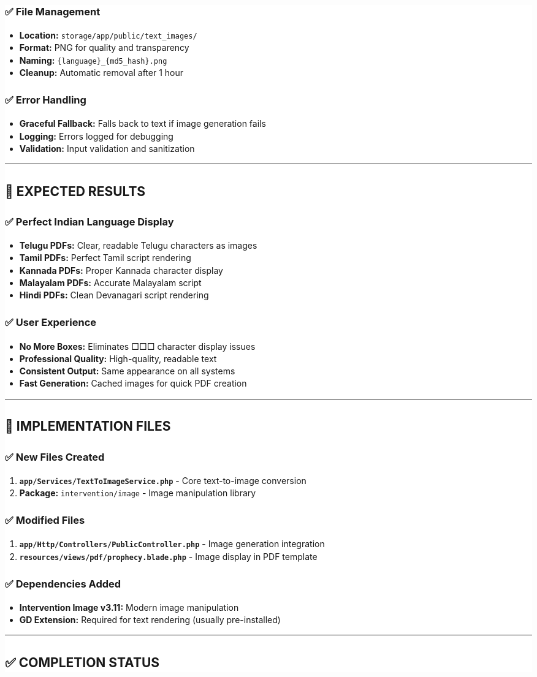 ### **✅ File Management**
- **Location:** `storage/app/public/text_images/`
- **Format:** PNG for quality and transparency
- **Naming:** `{language}_{md5_hash}.png`
- **Cleanup:** Automatic removal after 1 hour

### **✅ Error Handling**
- **Graceful Fallback:** Falls back to text if image generation fails
- **Logging:** Errors logged for debugging
- **Validation:** Input validation and sanitization

---

## 📱 **EXPECTED RESULTS**

### **✅ Perfect Indian Language Display**
- **Telugu PDFs:** Clear, readable Telugu characters as images
- **Tamil PDFs:** Perfect Tamil script rendering
- **Kannada PDFs:** Proper Kannada character display
- **Malayalam PDFs:** Accurate Malayalam script
- **Hindi PDFs:** Clean Devanagari script rendering

### **✅ User Experience**
- **No More Boxes:** Eliminates □□□ character display issues
- **Professional Quality:** High-quality, readable text
- **Consistent Output:** Same appearance on all systems
- **Fast Generation:** Cached images for quick PDF creation

---

## 🔧 **IMPLEMENTATION FILES**

### **✅ New Files Created**
1. **`app/Services/TextToImageService.php`** - Core text-to-image conversion
2. **Package:** `intervention/image` - Image manipulation library

### **✅ Modified Files**
1. **`app/Http/Controllers/PublicController.php`** - Image generation integration
2. **`resources/views/pdf/prophecy.blade.php`** - Image display in PDF template

### **✅ Dependencies Added**
- **Intervention Image v3.11:** Modern image manipulation
- **GD Extension:** Required for text rendering (usually pre-installed)

---

## ✅ **COMPLETION STATUS**
